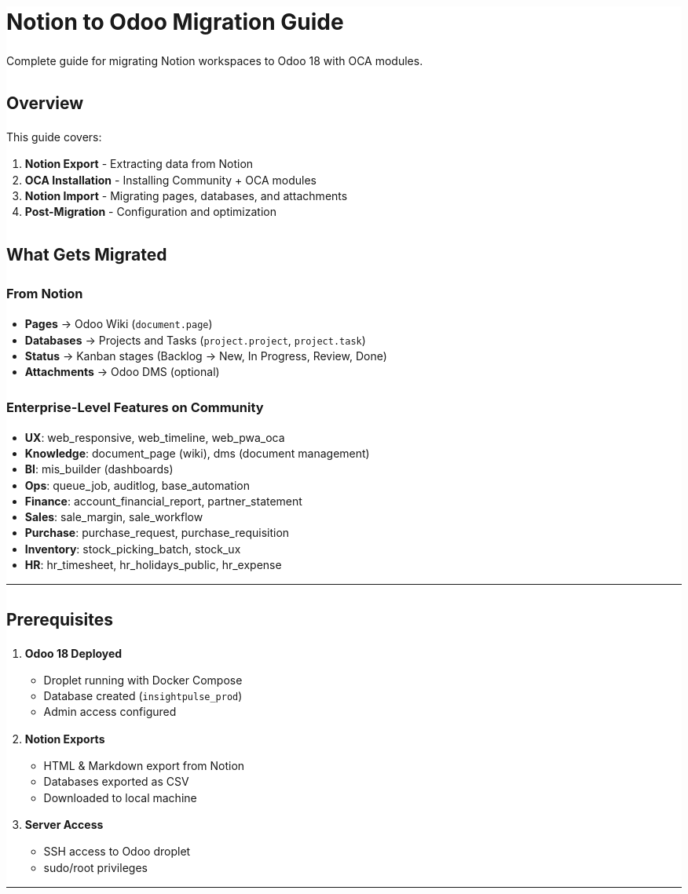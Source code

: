 # Notion to Odoo Migration Guide

Complete guide for migrating Notion workspaces to Odoo 18 with OCA modules.

## Overview

This guide covers:

1. **Notion Export** - Extracting data from Notion
2. **OCA Installation** - Installing Community + OCA modules
3. **Notion Import** - Migrating pages, databases, and attachments
4. **Post-Migration** - Configuration and optimization

## What Gets Migrated

### From Notion

- **Pages** → Odoo Wiki (`document.page`)
- **Databases** → Projects and Tasks (`project.project`, `project.task`)
- **Status** → Kanban stages (Backlog → New, In Progress, Review, Done)
- **Attachments** → Odoo DMS (optional)

### Enterprise-Level Features on Community

- **UX**: web_responsive, web_timeline, web_pwa_oca
- **Knowledge**: document_page (wiki), dms (document management)
- **BI**: mis_builder (dashboards)
- **Ops**: queue_job, auditlog, base_automation
- **Finance**: account_financial_report, partner_statement
- **Sales**: sale_margin, sale_workflow
- **Purchase**: purchase_request, purchase_requisition
- **Inventory**: stock_picking_batch, stock_ux
- **HR**: hr_timesheet, hr_holidays_public, hr_expense

---

## Prerequisites

1. **Odoo 18 Deployed**
   - Droplet running with Docker Compose
   - Database created (`insightpulse_prod`)
   - Admin access configured

2. **Notion Exports**
   - HTML & Markdown export from Notion
   - Databases exported as CSV
   - Downloaded to local machine

3. **Server Access**
   - SSH access to Odoo droplet
   - sudo/root privileges

---